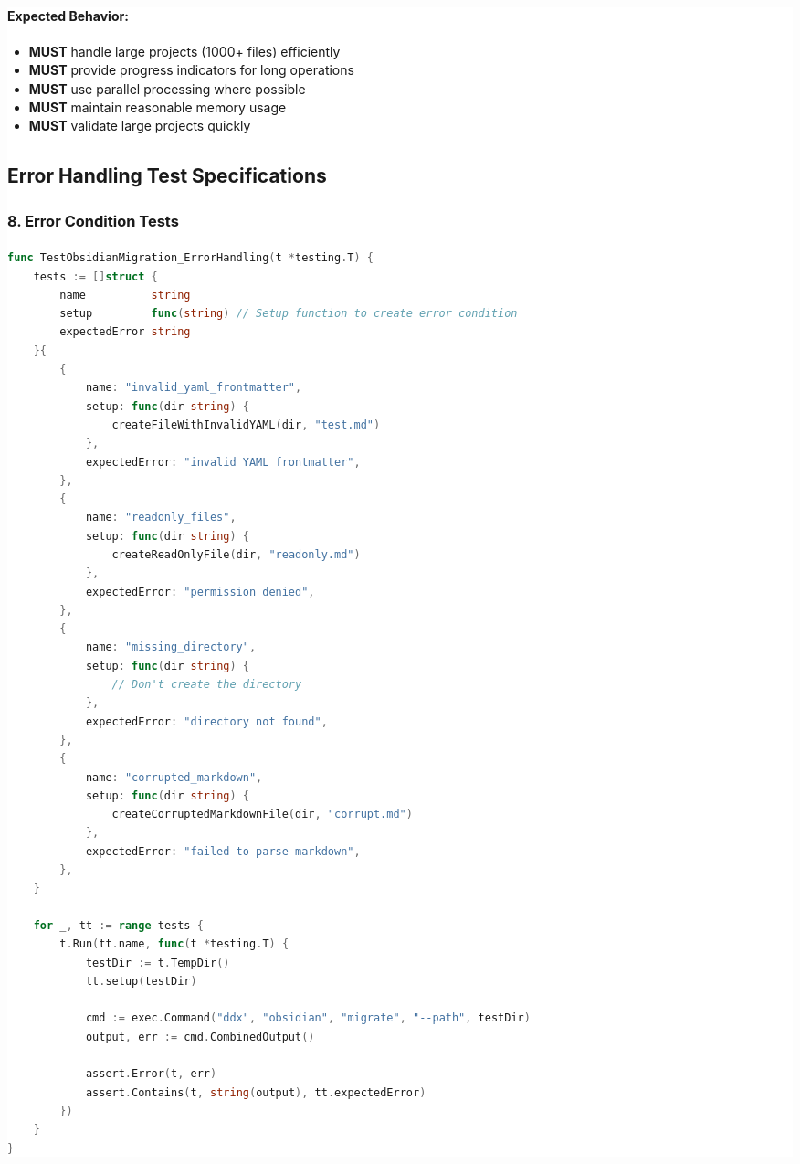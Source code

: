 #### Expected Behavior:
- **MUST** handle large projects (1000+ files) efficiently
- **MUST** provide progress indicators for long operations
- **MUST** use parallel processing where possible
- **MUST** maintain reasonable memory usage
- **MUST** validate large projects quickly

## Error Handling Test Specifications

### 8. Error Condition Tests

```go
func TestObsidianMigration_ErrorHandling(t *testing.T) {
    tests := []struct {
        name          string
        setup         func(string) // Setup function to create error condition
        expectedError string
    }{
        {
            name: "invalid_yaml_frontmatter",
            setup: func(dir string) {
                createFileWithInvalidYAML(dir, "test.md")
            },
            expectedError: "invalid YAML frontmatter",
        },
        {
            name: "readonly_files",
            setup: func(dir string) {
                createReadOnlyFile(dir, "readonly.md")
            },
            expectedError: "permission denied",
        },
        {
            name: "missing_directory",
            setup: func(dir string) {
                // Don't create the directory
            },
            expectedError: "directory not found",
        },
        {
            name: "corrupted_markdown",
            setup: func(dir string) {
                createCorruptedMarkdownFile(dir, "corrupt.md")
            },
            expectedError: "failed to parse markdown",
        },
    }

    for _, tt := range tests {
        t.Run(tt.name, func(t *testing.T) {
            testDir := t.TempDir()
            tt.setup(testDir)

            cmd := exec.Command("ddx", "obsidian", "migrate", "--path", testDir)
            output, err := cmd.CombinedOutput()

            assert.Error(t, err)
            assert.Contains(t, string(output), tt.expectedError)
        })
    }
}
```
